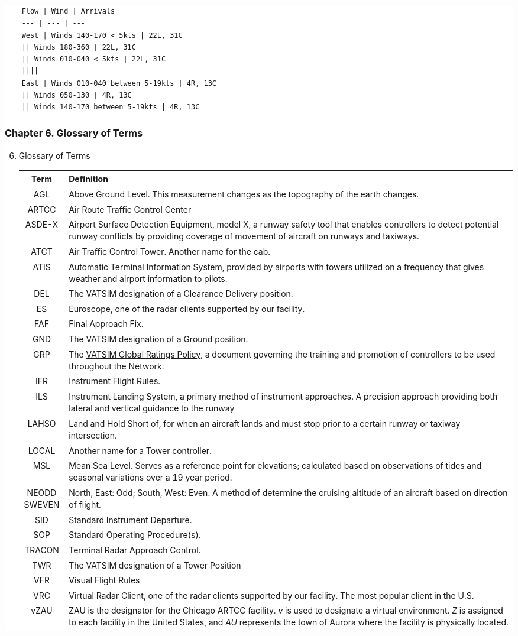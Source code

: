        Flow | Wind | Arrivals
        --- | --- | ---
        West | Winds 140-170 < 5kts | 22L, 31C
        || Winds 180-360 | 22L, 31C
        || Winds 010-040 < 5kts | 22L, 31C
        ||||
        East | Winds 010-040 between 5-19kts | 4R, 13C
        || Winds 050-130 | 4R, 13C
        || Winds 140-170 between 5-19kts | 4R, 13C

### Chapter 6. Glossary of Terms
6. Glossary of Terms

    Term | Definition
    :---: | ---
    AGL | Above Ground Level. This measurement changes as the topography of the earth changes.
    ARTCC | Air Route Traffic Control Center
    ASDE-X | Airport Surface Detection Equipment, model X, a runway safety tool that enables controllers to detect potential runway conflicts by providing coverage of movement of aircraft on runways and taxiways. 
    ATCT | Air Traffic Control Tower. Another name for the cab.
    ATIS | Automatic Terminal Information System, provided by airports with towers utilized on a frequency that gives weather and airport information to pilots. 
    DEL | The VATSIM designation of a Clearance Delivery position.
    ES | Euroscope, one of the radar clients supported by our facility.
    FAF | Final Approach Fix.
    GND | The VATSIM designation of a Ground position.
    GRP | The [VATSIM Global Ratings Policy](https://www.vatsim.net/documents/global-ratings-policy), a document governing the training and promotion of controllers to be used throughout the Network.
    IFR | Instrument Flight Rules.
    ILS | Instrument Landing System, a primary method of instrument approaches. A precision approach providing both lateral and vertical guidance to the runway
    LAHSO | Land and Hold Short of, for when an aircraft lands and must stop prior to a certain runway or taxiway intersection.
    LOCAL | Another name for a Tower controller.
    MSL | Mean Sea Level. Serves as a reference point for elevations; calculated based on observations of tides and seasonal variations over a 19 year period.
    NEODD SWEVEN | North, East: Odd; South, West: Even. A method of determine the cruising altitude of an aircraft based on direction of flight. 
    SID | Standard Instrument Departure.
    SOP | Standard Operating Procedure(s).
    TRACON | Terminal Radar Approach Control.
    TWR | The VATSIM designation of a Tower Position
    VFR | Visual Flight Rules
    VRC | Virtual Radar Client, one of the radar clients supported by our facility. The most popular client in the U.S.
    vZAU | ZAU is the designator for the Chicago ARTCC facility. *v* is used to designate a virtual environment. *Z* is assigned to each facility in the United States, and *AU* represents the town of Aurora where the facility is physically located.
